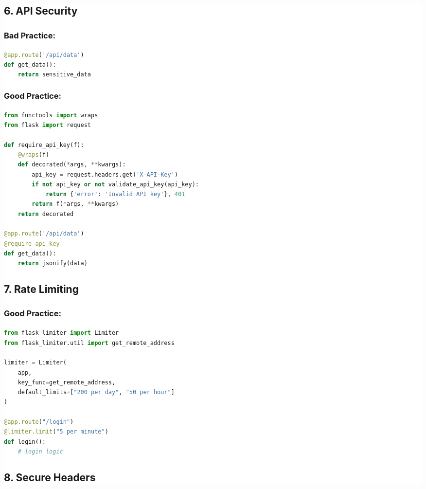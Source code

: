 ## 6. API Security

### Bad Practice:
```python
@app.route('/api/data')
def get_data():
    return sensitive_data
```

### Good Practice:
```python
from functools import wraps
from flask import request

def require_api_key(f):
    @wraps(f)
    def decorated(*args, **kwargs):
        api_key = request.headers.get('X-API-Key')
        if not api_key or not validate_api_key(api_key):
            return {'error': 'Invalid API key'}, 401
        return f(*args, **kwargs)
    return decorated

@app.route('/api/data')
@require_api_key
def get_data():
    return jsonify(data)
```

## 7. Rate Limiting

### Good Practice:
```python
from flask_limiter import Limiter
from flask_limiter.util import get_remote_address

limiter = Limiter(
    app,
    key_func=get_remote_address,
    default_limits=["200 per day", "50 per hour"]
)

@app.route("/login")
@limiter.limit("5 per minute")
def login():
    # login logic
```

## 8. Secure Headers
